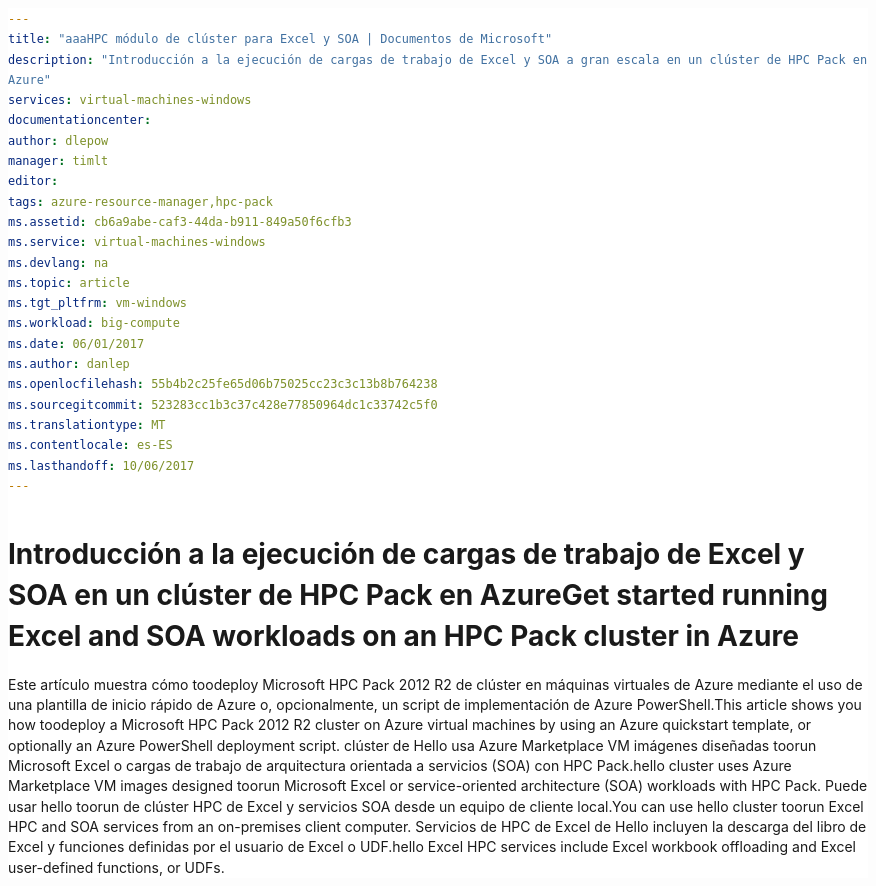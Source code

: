 ```yaml
---
title: "aaaHPC módulo de clúster para Excel y SOA | Documentos de Microsoft"
description: "Introducción a la ejecución de cargas de trabajo de Excel y SOA a gran escala en un clúster de HPC Pack en Azure"
services: virtual-machines-windows
documentationcenter: 
author: dlepow
manager: timlt
editor: 
tags: azure-resource-manager,hpc-pack
ms.assetid: cb6a9abe-caf3-44da-b911-849a50f6cfb3
ms.service: virtual-machines-windows
ms.devlang: na
ms.topic: article
ms.tgt_pltfrm: vm-windows
ms.workload: big-compute
ms.date: 06/01/2017
ms.author: danlep
ms.openlocfilehash: 55b4b2c25fe65d06b75025cc23c3c13b8b764238
ms.sourcegitcommit: 523283cc1b3c37c428e77850964dc1c33742c5f0
ms.translationtype: MT
ms.contentlocale: es-ES
ms.lasthandoff: 10/06/2017
---
```

# <a name="get-started-running-excel-and-soa-workloads-on-an-hpc-pack-cluster-in-azure"></a><span data-ttu-id="ba010-103">Introducción a la ejecución de cargas de trabajo de Excel y SOA en un clúster de HPC Pack en Azure</span><span class="sxs-lookup"><span data-stu-id="ba010-103">Get started running Excel and SOA workloads on an HPC Pack cluster in Azure</span></span>
<span data-ttu-id="ba010-104">Este artículo muestra cómo toodeploy Microsoft HPC Pack 2012 R2 de clúster en máquinas virtuales de Azure mediante el uso de una plantilla de inicio rápido de Azure o, opcionalmente, un script de implementación de Azure PowerShell.</span><span class="sxs-lookup"><span data-stu-id="ba010-104">This article shows you how toodeploy a Microsoft HPC Pack 2012 R2 cluster on Azure virtual machines by using an Azure quickstart template, or optionally an Azure PowerShell deployment script.</span></span> <span data-ttu-id="ba010-105">clúster de Hello usa Azure Marketplace VM imágenes diseñadas toorun Microsoft Excel o cargas de trabajo de arquitectura orientada a servicios (SOA) con HPC Pack.</span><span class="sxs-lookup"><span data-stu-id="ba010-105">hello cluster uses Azure Marketplace VM images designed toorun Microsoft Excel or service-oriented architecture (SOA) workloads with HPC Pack.</span></span> <span data-ttu-id="ba010-106">Puede usar hello toorun de clúster HPC de Excel y servicios SOA desde un equipo de cliente local.</span><span class="sxs-lookup"><span data-stu-id="ba010-106">You can use hello cluster toorun Excel HPC and SOA services from an on-premises client computer.</span></span> <span data-ttu-id="ba010-107">Servicios de HPC de Excel de Hello incluyen la descarga del libro de Excel y funciones definidas por el usuario de Excel o UDF.</span><span class="sxs-lookup"><span data-stu-id="ba010-107">hello Excel HPC services include Excel workbook offloading and Excel user-defined functions, or UDFs.</span></span>
